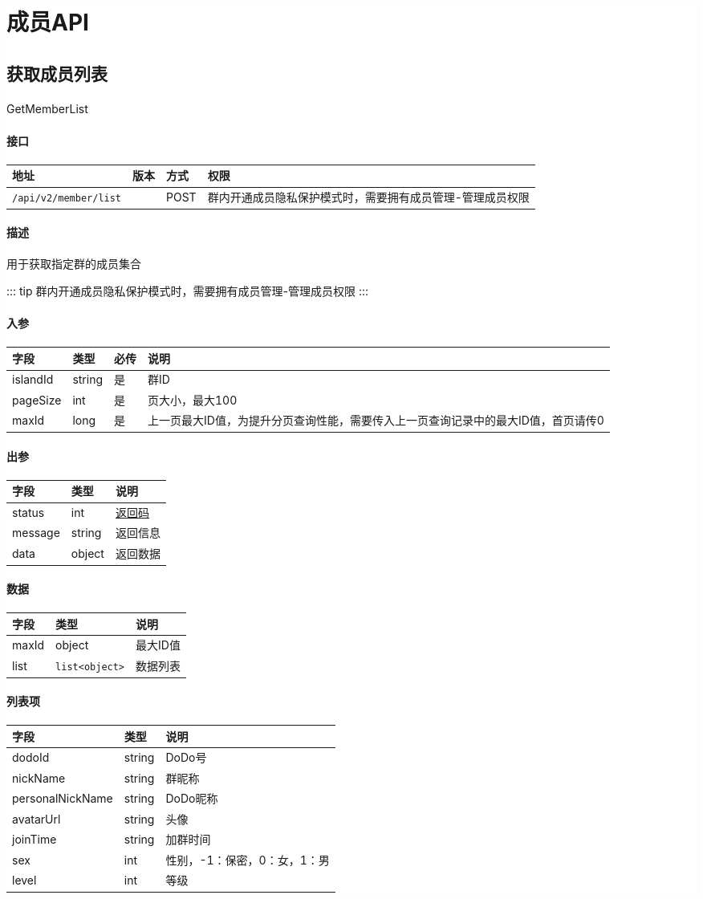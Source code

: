 # 成员API


## 获取成员列表

GetMemberList

#### 接口

|地址|版本|方式|权限|
|:-----|:---------------|:-----|:---------------|
|`/api/v2/member/list`|<Badge type="warning" text="v2" vertical="middle" />|POST|群内开通成员隐私保护模式时，需要拥有成员管理-管理成员权限|

#### 描述

用于获取指定群的成员集合

::: tip
群内开通成员隐私保护模式时，需要拥有成员管理-管理成员权限
:::

#### 入参

|字段|类型|必传|说明|
|:---------------|:-----|:-----|:---------------|
|islandId|string|是|群ID|
|pageSize|int|是|页大小，最大100|
|maxId|long|是|上一页最大ID值，为提升分页查询性能，需要传入上一页查询记录中的最大ID值，首页请传0|

#### 出参

|字段|类型|说明|
|:---------------|:-----|:---------------|
|status|int|[返回码](../start/status.md)|
|message|string|返回信息|
|data|object|返回数据|

#### 数据
|字段|类型|说明|
|:---------------|:-----|:---------------|
|maxId|object|最大ID值|
|list|`list<object>`|数据列表|

#### 列表项

|字段|类型|说明|
|:---------------|:-----|:---------------|
|dodoId|string|DoDo号|
|nickName|string|群昵称|
|personalNickName|string|DoDo昵称|
|avatarUrl|string|头像|
|joinTime|string|加群时间|
|sex|int|性别，-1：保密，0：女，1：男|
|level|int|等级|